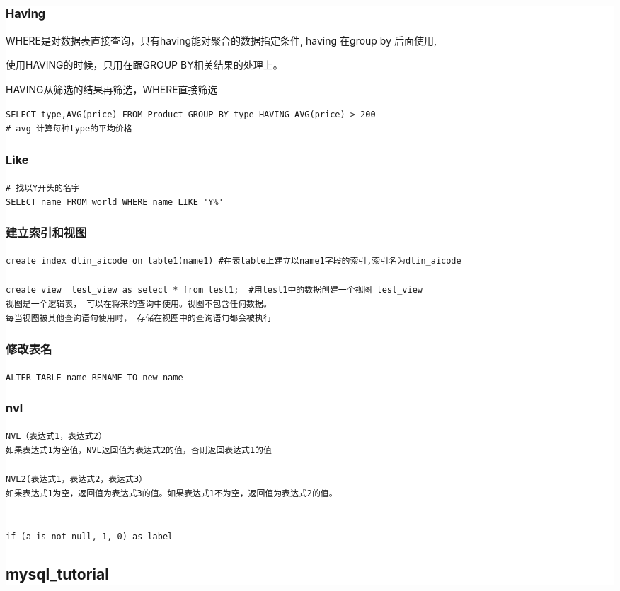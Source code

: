 ### Having

WHERE是对数据表直接查询，只有having能对聚合的数据指定条件, having 在group by 后面使用,

使用HAVING的时候，只用在跟GROUP BY相关结果的处理上。

HAVING从筛选的结果再筛选，WHERE直接筛选

```mysql
SELECT type,AVG(price) FROM Product GROUP BY type HAVING AVG(price) > 200
# avg 计算每种type的平均价格
```

### Like

```mysql
# 找以Y开头的名字
SELECT name FROM world WHERE name LIKE 'Y%'
```



### 建立索引和视图

```mysql
create index dtin_aicode on table1(name1) #在表table上建立以name1字段的索引,索引名为dtin_aicode

create view  test_view as select * from test1;	#用test1中的数据创建一个视图 test_view
视图是一个逻辑表， 可以在将来的查询中使用。视图不包含任何数据。
每当视图被其他查询语句使用时， 存储在视图中的查询语句都会被执行
```

### 修改表名

```mysql
ALTER TABLE name RENAME TO new_name
```



### nvl

```mysql
NVL（表达式1，表达式2）
如果表达式1为空值，NVL返回值为表达式2的值，否则返回表达式1的值

NVL2(表达式1，表达式2，表达式3）
如果表达式1为空，返回值为表达式3的值。如果表达式1不为空，返回值为表达式2的值。
     
     
if (a is not null, 1, 0) as label 
```







## mysql_tutorial
